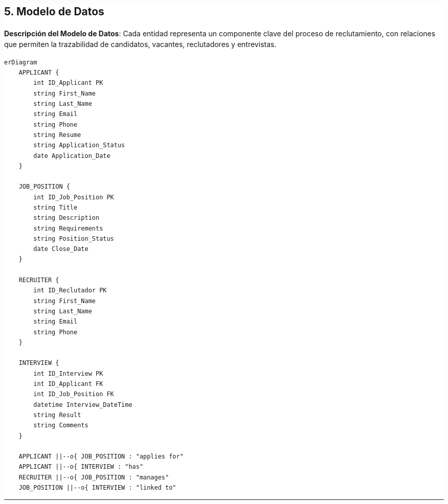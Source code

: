
## 5. Modelo de Datos

**Descripción del Modelo de Datos**: Cada entidad representa un componente clave del proceso de reclutamiento, con relaciones que permiten la trazabilidad de candidatos, vacantes, reclutadores y entrevistas.

```mermaid
erDiagram
    APPLICANT {
        int ID_Applicant PK
        string First_Name
        string Last_Name
        string Email
        string Phone
        string Resume
        string Application_Status
        date Application_Date
    }
    
    JOB_POSITION {
        int ID_Job_Position PK
        string Title
        string Description
        string Requirements
        string Position_Status
        date Close_Date
    }
    
    RECRUITER {
        int ID_Reclutador PK
        string First_Name
        string Last_Name
        string Email
        string Phone
    }
    
    INTERVIEW {
        int ID_Interview PK
        int ID_Applicant FK
        int ID_Job_Position FK
        datetime Interview_DateTime
        string Result
        string Comments
    }

    APPLICANT ||--o{ JOB_POSITION : "applies for"
    APPLICANT ||--o{ INTERVIEW : "has"
    RECRUITER ||--o{ JOB_POSITION : "manages"
    JOB_POSITION ||--o{ INTERVIEW : "linked to"
```

---